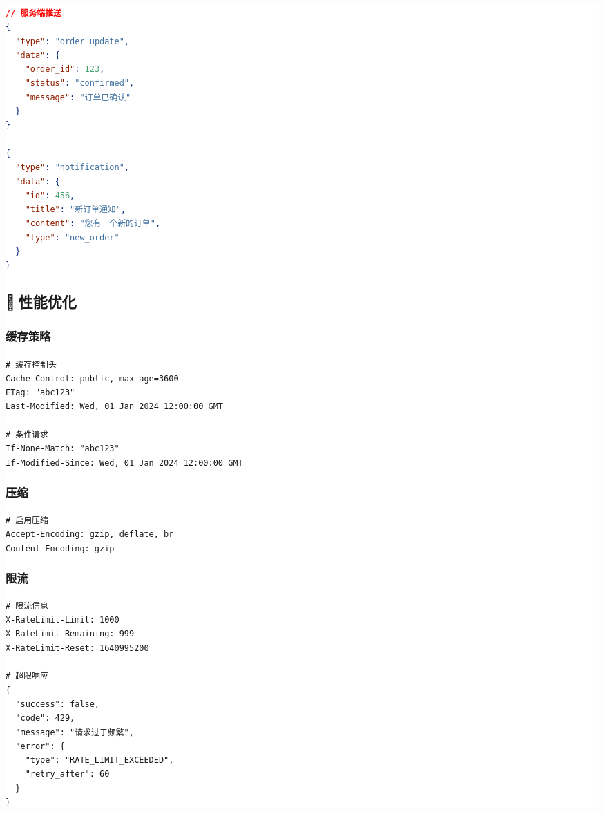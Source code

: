 ```json
// 服务端推送
{
  "type": "order_update",
  "data": {
    "order_id": 123,
    "status": "confirmed",
    "message": "订单已确认"
  }
}

{
  "type": "notification",
  "data": {
    "id": 456,
    "title": "新订单通知",
    "content": "您有一个新的订单",
    "type": "new_order"
  }
}
```

## 🚀 性能优化

### 缓存策略
```http
# 缓存控制头
Cache-Control: public, max-age=3600
ETag: "abc123"
Last-Modified: Wed, 01 Jan 2024 12:00:00 GMT

# 条件请求
If-None-Match: "abc123"
If-Modified-Since: Wed, 01 Jan 2024 12:00:00 GMT
```

### 压缩
```http
# 启用压缩
Accept-Encoding: gzip, deflate, br
Content-Encoding: gzip
```

### 限流
```http
# 限流信息
X-RateLimit-Limit: 1000
X-RateLimit-Remaining: 999
X-RateLimit-Reset: 1640995200

# 超限响应
{
  "success": false,
  "code": 429,
  "message": "请求过于频繁",
  "error": {
    "type": "RATE_LIMIT_EXCEEDED",
    "retry_after": 60
  }
}
```
